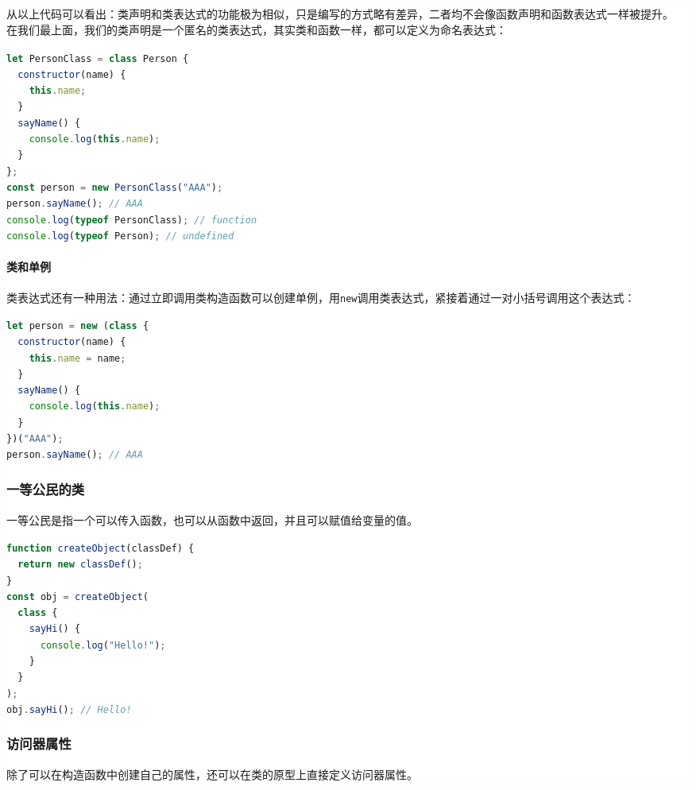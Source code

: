 从以上代码可以看出：类声明和类表达式的功能极为相似，只是编写的方式略有差异，二者均不会像函数声明和函数表达式一样被提升。<br/>
在我们最上面，我们的类声明是一个匿名的类表达式，其实类和函数一样，都可以定义为命名表达式：

```js
let PersonClass = class Person {
  constructor(name) {
    this.name;
  }
  sayName() {
    console.log(this.name);
  }
};
const person = new PersonClass("AAA");
person.sayName(); // AAA
console.log(typeof PersonClass); // function
console.log(typeof Person); // undefined
```

#### 类和单例

类表达式还有一种用法：通过立即调用类构造函数可以创建单例，用`new`调用类表达式，紧接着通过一对小括号调用这个表达式：

```js
let person = new (class {
  constructor(name) {
    this.name = name;
  }
  sayName() {
    console.log(this.name);
  }
})("AAA");
person.sayName(); // AAA
```

### 一等公民的类

一等公民是指一个可以传入函数，也可以从函数中返回，并且可以赋值给变量的值。

```js
function createObject(classDef) {
  return new classDef();
}
const obj = createObject(
  class {
    sayHi() {
      console.log("Hello!");
    }
  }
);
obj.sayHi(); // Hello!
```

### 访问器属性

除了可以在构造函数中创建自己的属性，还可以在类的原型上直接定义访问器属性。
